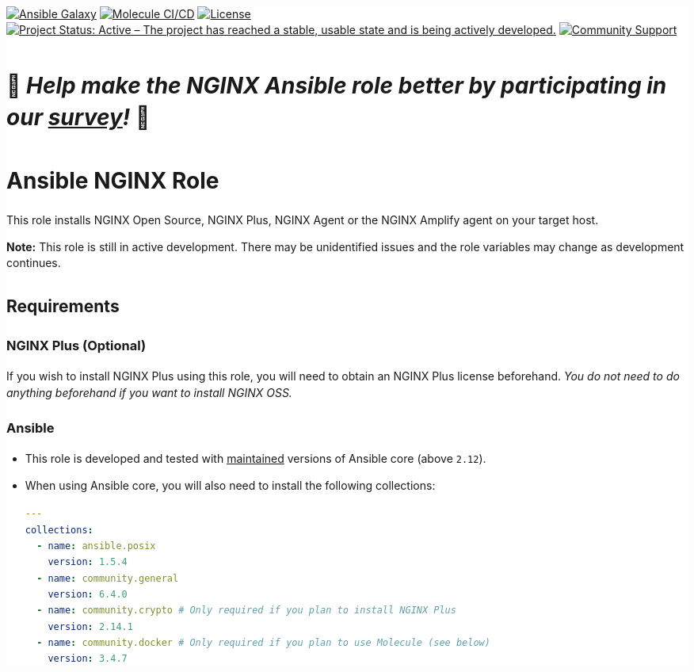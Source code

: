 [![Ansible Galaxy](https://img.shields.io/badge/galaxy-nginxinc.nginx-5bbdbf.svg)](https://galaxy.ansible.com/nginxinc/nginx)
[![Molecule CI/CD](https://github.com/nginxinc/ansible-role-nginx/workflows/Molecule%20CI/CD/badge.svg)](https://github.com/nginxinc/ansible-role-nginx/actions)
[![License](https://img.shields.io/badge/License-Apache--2.0-blue.svg)](https://opensource.org/licenses/Apache-2.0)
[![Project Status: Active – The project has reached a stable, usable state and is being actively developed.](https://www.repostatus.org/badges/latest/active.svg)](https://www.repostatus.org/#active)
[![Community Support](https://badgen.net/badge/support/community/cyan?icon=awesome)](https://github.com/nginxinc/ansible-role-nginx/blob/main/SUPPORT.md)

# 👾 *Help make the NGINX Ansible role better by participating in our [survey](https://forms.office.com/Pages/ResponsePage.aspx?id=L_093Ttq0UCb4L-DJ9gcUKLQ7uTJaE1PitM_37KR881UM0NCWkY5UlE5MUYyWU1aTUcxV0NRUllJSC4u)!* 👾

# Ansible NGINX Role

This role installs NGINX Open Source, NGINX Plus, NGINX Agent or the NGINX Amplify agent on your target host.

**Note:** This role is still in active development. There may be unidentified issues and the role variables may change as development continues.

## Requirements

### NGINX Plus (Optional)

If you wish to install NGINX Plus using this role, you will need to obtain an NGINX Plus license beforehand. *You do not need to do anything beforehand if you want to install NGINX OSS.*

### Ansible

- This role is developed and tested with [maintained](https://docs.ansible.com/ansible/devel/reference_appendices/release_and_maintenance.html) versions of Ansible core (above `2.12`).
- When using Ansible core, you will also need to install the following collections:

    ```yaml
    ---
    collections:
      - name: ansible.posix
        version: 1.5.4
      - name: community.general
        version: 6.4.0
      - name: community.crypto # Only required if you plan to install NGINX Plus
        version: 2.14.1
      - name: community.docker # Only required if you plan to use Molecule (see below)
        version: 3.4.7
    ```
